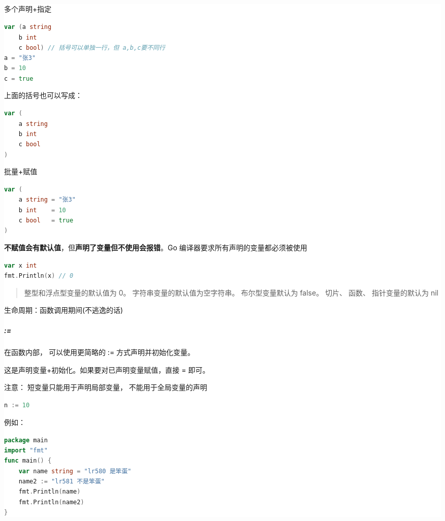 多个声明+指定

```go
var (a string
    b int
    c bool) // 括号可以单独一行，但 a,b,c要不同行
a = "张3"
b = 10
c = true
```

上面的括号也可以写成：

```go
var (
    a string
    b int
    c bool
)
```

批量+赋值

```go
var (
    a string = "张3"
    b int    = 10
    c bool   = true
)
```

**不赋值会有默认值**，但**声明了变量但不使用会报错**。Go 编译器要求所有声明的变量都必须被使用

```go
var x int
fmt.Println(x) // 0
```

> 整型和浮点型变量的默认值为 0。 字符串变量的默认值为空字符串。 布尔型变量默认为 false。 切片、 函数、 指针变量的默认为 nil  

生命周期：函数调用期间(不逃逸的话)

##### :=

在函数内部， 可以使用更简略的 := 方式声明并初始化变量。

这是声明变量+初始化。如果要对已声明变量赋值，直接 = 即可。

注意： 短变量只能用于声明局部变量， 不能用于全局变量的声明  

```go
n := 10
```

例如：

```go
package main
import "fmt"
func main() {
	var name string = "lr580 是笨蛋"
	name2 := "lr581 不是笨蛋"
	fmt.Println(name)
	fmt.Println(name2)
}
```
